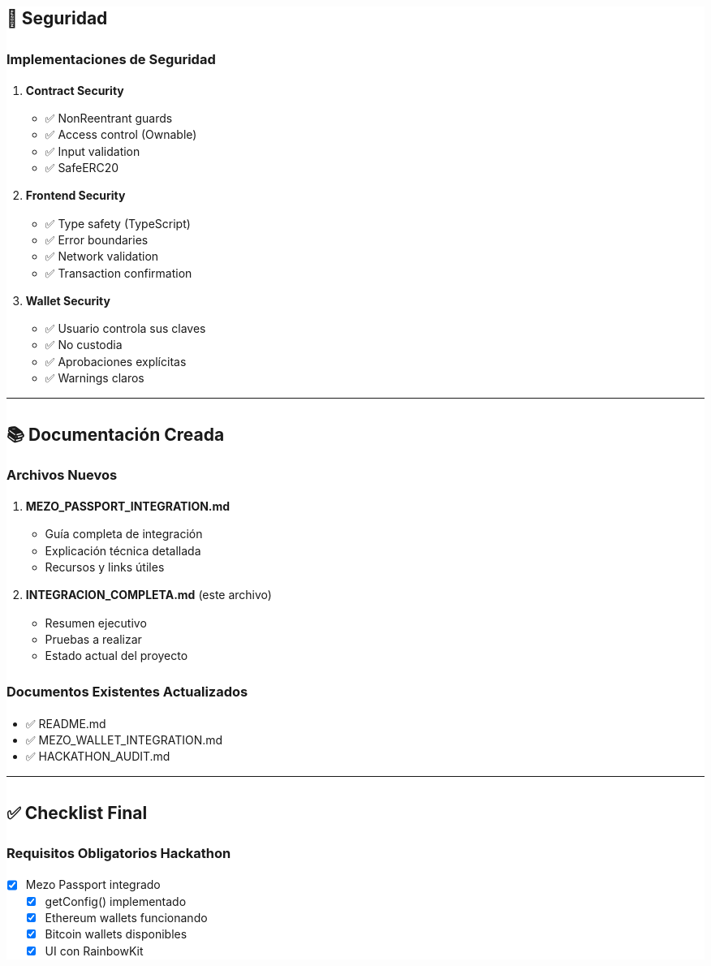 
## 🔐 Seguridad

### Implementaciones de Seguridad

1. **Contract Security**
   - ✅ NonReentrant guards
   - ✅ Access control (Ownable)
   - ✅ Input validation
   - ✅ SafeERC20

2. **Frontend Security**
   - ✅ Type safety (TypeScript)
   - ✅ Error boundaries
   - ✅ Network validation
   - ✅ Transaction confirmation

3. **Wallet Security**
   - ✅ Usuario controla sus claves
   - ✅ No custodia
   - ✅ Aprobaciones explícitas
   - ✅ Warnings claros

---

## 📚 Documentación Creada

### Archivos Nuevos

1. **MEZO_PASSPORT_INTEGRATION.md**
   - Guía completa de integración
   - Explicación técnica detallada
   - Recursos y links útiles

2. **INTEGRACION_COMPLETA.md** (este archivo)
   - Resumen ejecutivo
   - Pruebas a realizar
   - Estado actual del proyecto

### Documentos Existentes Actualizados

- ✅ README.md
- ✅ MEZO_WALLET_INTEGRATION.md  
- ✅ HACKATHON_AUDIT.md

---

## ✅ Checklist Final

### Requisitos Obligatorios Hackathon

- [x] Mezo Passport integrado
  - [x] getConfig() implementado
  - [x] Ethereum wallets funcionando
  - [x] Bitcoin wallets disponibles
  - [x] UI con RainbowKit

